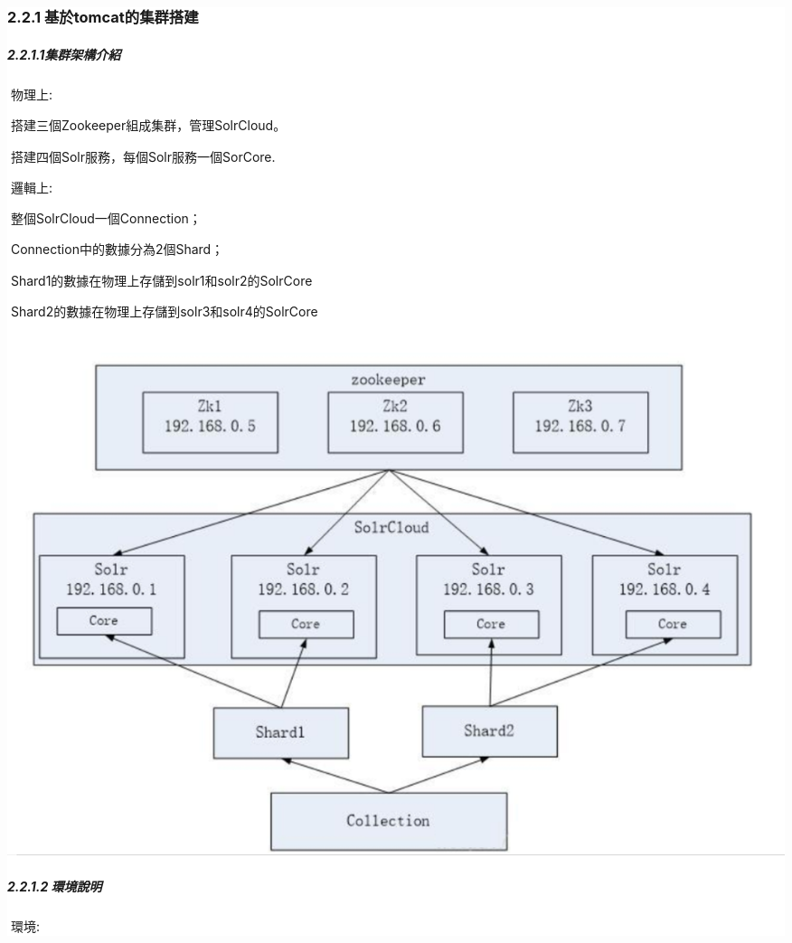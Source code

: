 ### 			2.2.1 基於tomcat的集群搭建

##### 		2.2.1.1集群架構介紹

​			物理上:

​				搭建三個Zookeeper組成集群，管理SolrCloud。

​				搭建四個Solr服務，每個Solr服務一個SorCore.

​			邏輯上:

​				整個SolrCloud一個Connection；

​				Connection中的數據分為2個Shard；

​				Shard1的數據在物理上存儲到solr1和solr2的SolrCore

​				Shard2的數據在物理上存儲到solr3和solr4的SolrCore



​	![](imgs/160.png)


##### 	2.2.1.2  環境說明

​	環境:
